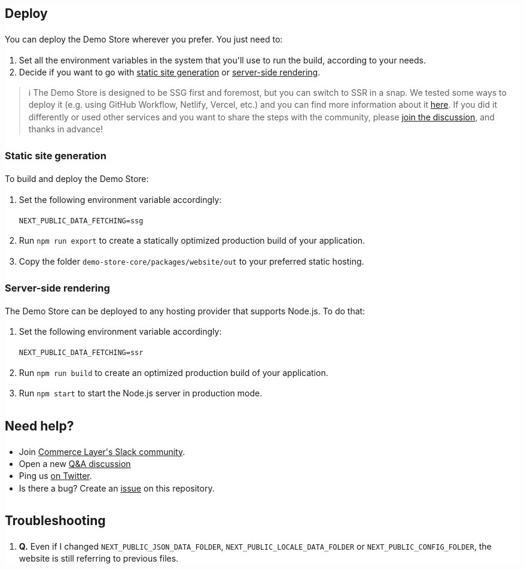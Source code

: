 ## Deploy

You can deploy the Demo Store wherever you prefer. You just need to:

1. Set all the environment variables in the system that you'll use to run the build, according to your needs.
2. Decide if you want to go with [static site generation](#static-site-generation) or [server-side rendering](#server-side-rendering).

> :information_source: The Demo Store is designed to be SSG first and foremost, but you can switch to SSR in a snap. We tested some ways to deploy it (e.g. using GitHub Workflow, Netlify, Vercel, etc.) and you can find more information about it [here](DEPLOY.md). If you did it differently or used other services and you want to share the steps with the community, please [join the discussion](https://github.com/commercelayer/demo-store-core/discussions/new?category=show-and-tell), and thanks in advance!

### Static site generation

To build and deploy the Demo Store:

1. Set the following environment variable accordingly:

   ```properties
   NEXT_PUBLIC_DATA_FETCHING=ssg
   ```

2. Run `npm run export` to create a statically optimized production build of your application.
3. Copy the folder `demo-store-core/packages/website/out` to your preferred static hosting.

### Server-side rendering

The Demo Store can be deployed to any hosting provider that supports Node.js. To do that:

1. Set the following environment variable accordingly:

   ```properties
   NEXT_PUBLIC_DATA_FETCHING=ssr
   ```

2. Run `npm run build` to create an optimized production build of your application.
3. Run `npm start` to start the Node.js server in production mode.

## Need help?

- Join [Commerce Layer's Slack community](https://slack.commercelayer.app).
- Open a new [Q&A discussion](https://github.com/commercelayer/demo-store-core/discussions/categories/q-a)
- Ping us [on Twitter](https://twitter.com/commercelayer).
- Is there a bug? Create an [issue](https://github.com/commercelayer/demo-store-core/issues) on this repository.

## Troubleshooting

1. **Q.** Even if I changed `NEXT_PUBLIC_JSON_DATA_FOLDER`, `NEXT_PUBLIC_LOCALE_DATA_FOLDER` or `NEXT_PUBLIC_CONFIG_FOLDER`, the website is still referring to previous files.
